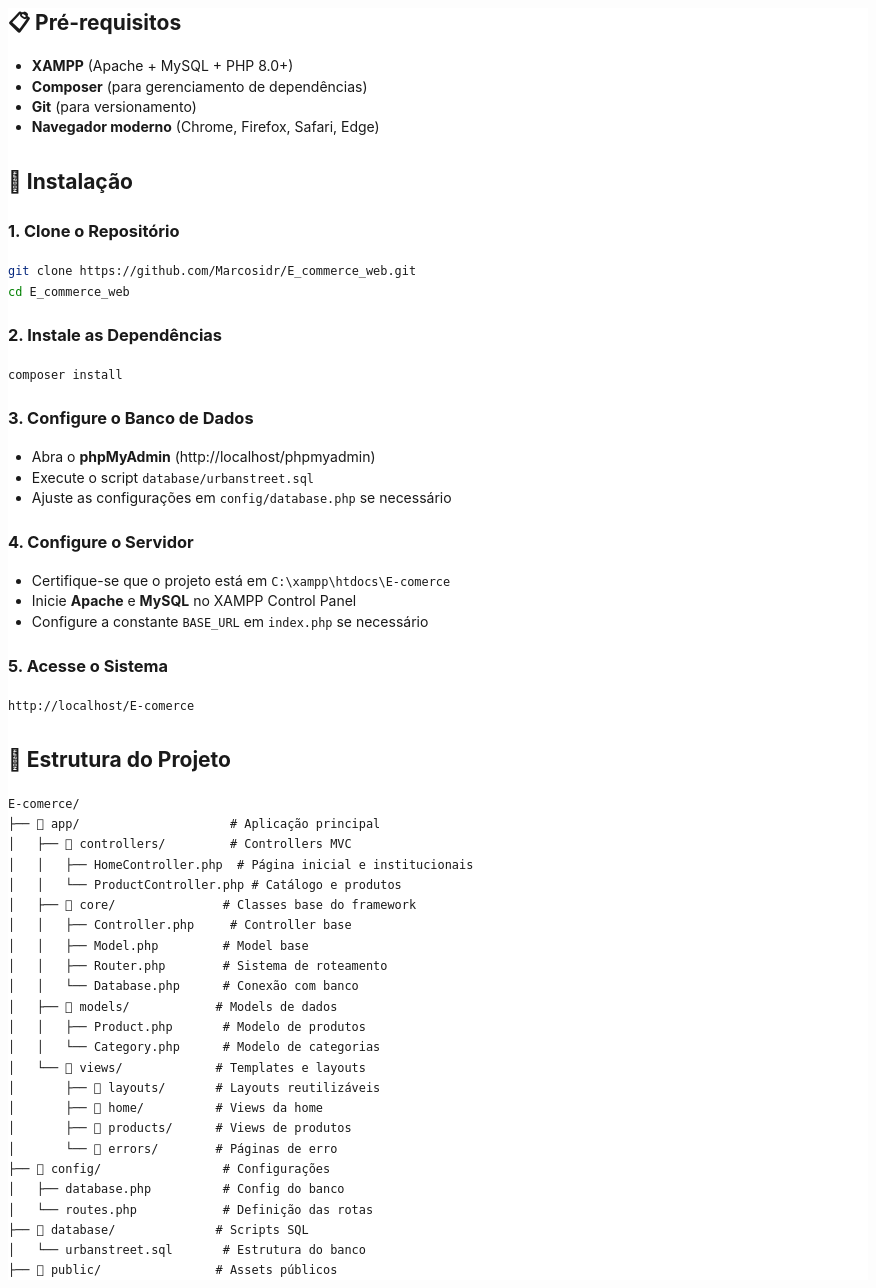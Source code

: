 ## 📋 Pré-requisitos

- **XAMPP** (Apache + MySQL + PHP 8.0+)
- **Composer** (para gerenciamento de dependências)
- **Git** (para versionamento)
- **Navegador moderno** (Chrome, Firefox, Safari, Edge)

## 🔧 Instalação

### 1. **Clone o Repositório**
```bash
git clone https://github.com/Marcosidr/E_commerce_web.git
cd E_commerce_web
```

### 2. **Instale as Dependências**
```bash
composer install
```

### 3. **Configure o Banco de Dados**
- Abra o **phpMyAdmin** (http://localhost/phpmyadmin)
- Execute o script `database/urbanstreet.sql`
- Ajuste as configurações em `config/database.php` se necessário

### 4. **Configure o Servidor**
- Certifique-se que o projeto está em `C:\xampp\htdocs\E-comerce`
- Inicie **Apache** e **MySQL** no XAMPP Control Panel
- Configure a constante `BASE_URL` em `index.php` se necessário

### 5. **Acesse o Sistema**
```
http://localhost/E-comerce
```

## 📁 Estrutura do Projeto

```
E-comerce/
├── 📁 app/                     # Aplicação principal
│   ├── 📁 controllers/         # Controllers MVC
│   │   ├── HomeController.php  # Página inicial e institucionais  
│   │   └── ProductController.php # Catálogo e produtos
│   ├── 📁 core/               # Classes base do framework
│   │   ├── Controller.php     # Controller base
│   │   ├── Model.php         # Model base
│   │   ├── Router.php        # Sistema de roteamento
│   │   └── Database.php      # Conexão com banco
│   ├── 📁 models/            # Models de dados
│   │   ├── Product.php       # Modelo de produtos
│   │   └── Category.php      # Modelo de categorias
│   └── 📁 views/             # Templates e layouts
│       ├── 📁 layouts/       # Layouts reutilizáveis
│       ├── 📁 home/          # Views da home
│       ├── 📁 products/      # Views de produtos
│       └── 📁 errors/        # Páginas de erro
├── 📁 config/                 # Configurações
│   ├── database.php          # Config do banco
│   └── routes.php            # Definição das rotas
├── 📁 database/              # Scripts SQL
│   └── urbanstreet.sql       # Estrutura do banco
├── 📁 public/                # Assets públicos
```